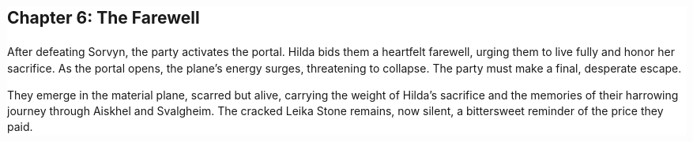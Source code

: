 ## Chapter 6: The Farewell

After defeating Sorvyn, the party activates the portal. Hilda bids them a heartfelt farewell, urging them to live fully and honor her sacrifice. As the portal opens, the plane’s energy surges, threatening to collapse. The party must make a final, desperate escape.

They emerge in the material plane, scarred but alive, carrying the weight of Hilda’s sacrifice and the memories of their harrowing journey through Aiskhel and Svalgheim. The cracked Leika Stone remains, now silent, a bittersweet reminder of the price they paid.